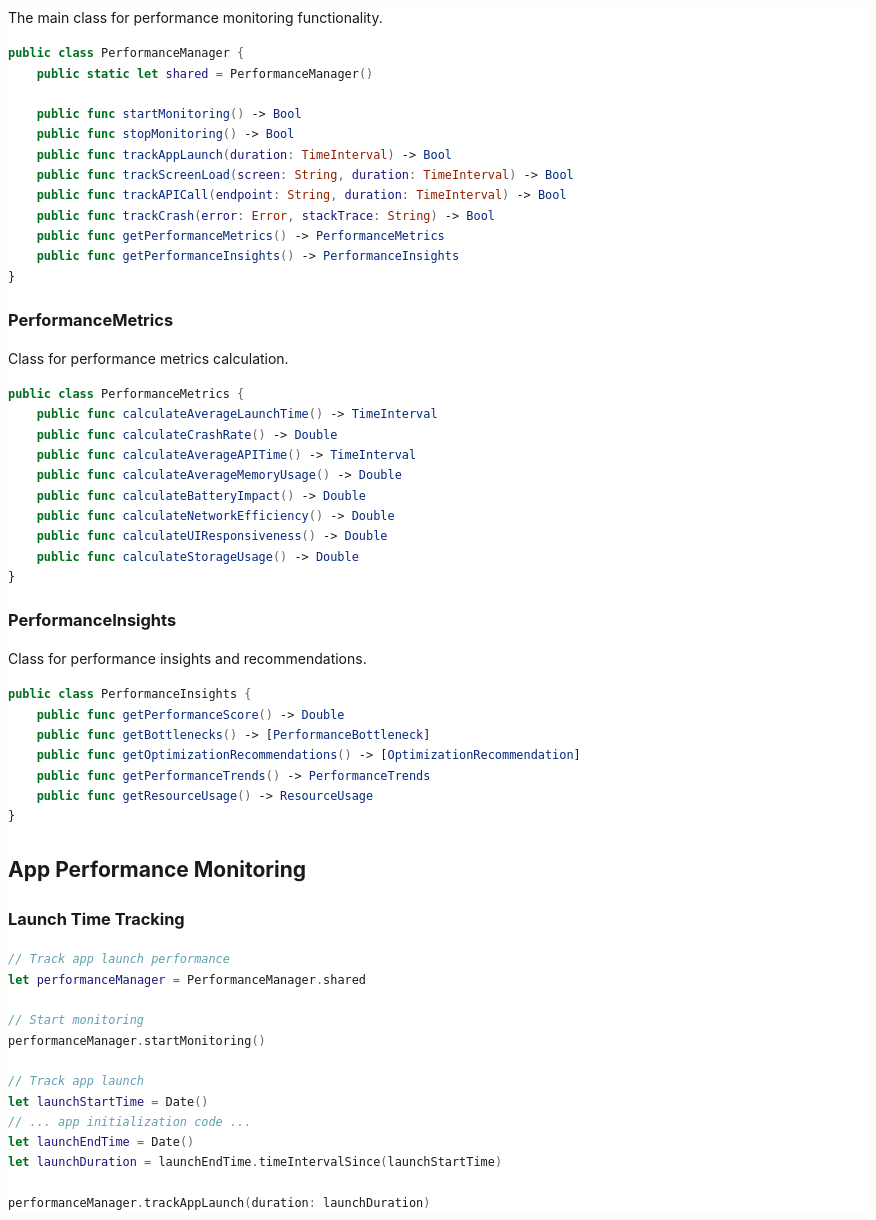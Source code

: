 The main class for performance monitoring functionality.

```swift
public class PerformanceManager {
    public static let shared = PerformanceManager()
    
    public func startMonitoring() -> Bool
    public func stopMonitoring() -> Bool
    public func trackAppLaunch(duration: TimeInterval) -> Bool
    public func trackScreenLoad(screen: String, duration: TimeInterval) -> Bool
    public func trackAPICall(endpoint: String, duration: TimeInterval) -> Bool
    public func trackCrash(error: Error, stackTrace: String) -> Bool
    public func getPerformanceMetrics() -> PerformanceMetrics
    public func getPerformanceInsights() -> PerformanceInsights
}
```

### PerformanceMetrics

Class for performance metrics calculation.

```swift
public class PerformanceMetrics {
    public func calculateAverageLaunchTime() -> TimeInterval
    public func calculateCrashRate() -> Double
    public func calculateAverageAPITime() -> TimeInterval
    public func calculateAverageMemoryUsage() -> Double
    public func calculateBatteryImpact() -> Double
    public func calculateNetworkEfficiency() -> Double
    public func calculateUIResponsiveness() -> Double
    public func calculateStorageUsage() -> Double
}
```

### PerformanceInsights

Class for performance insights and recommendations.

```swift
public class PerformanceInsights {
    public func getPerformanceScore() -> Double
    public func getBottlenecks() -> [PerformanceBottleneck]
    public func getOptimizationRecommendations() -> [OptimizationRecommendation]
    public func getPerformanceTrends() -> PerformanceTrends
    public func getResourceUsage() -> ResourceUsage
}
```

## App Performance Monitoring

### Launch Time Tracking

```swift
// Track app launch performance
let performanceManager = PerformanceManager.shared

// Start monitoring
performanceManager.startMonitoring()

// Track app launch
let launchStartTime = Date()
// ... app initialization code ...
let launchEndTime = Date()
let launchDuration = launchEndTime.timeIntervalSince(launchStartTime)

performanceManager.trackAppLaunch(duration: launchDuration)
```